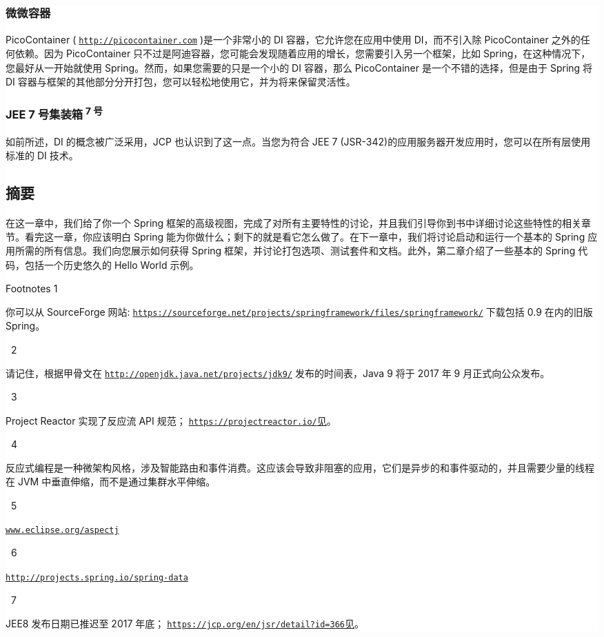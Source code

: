 ### 微微容器

PicoContainer ( [`http://picocontainer.com`](http://picocontainer.com) )是一个非常小的 DI 容器，它允许您在应用中使用 DI，而不引入除 PicoContainer 之外的任何依赖。因为 PicoContainer 只不过是阿迪容器，您可能会发现随着应用的增长，您需要引入另一个框架，比如 Spring，在这种情况下，您最好从一开始就使用 Spring。然而，如果您需要的只是一个小的 DI 容器，那么 PicoContainer 是一个不错的选择，但是由于 Spring 将 DI 容器与框架的其他部分分开打包，您可以轻松地使用它，并为将来保留灵活性。

### JEE 7 号集装箱 <sup>7 号</sup>

如前所述，DI 的概念被广泛采用，JCP 也认识到了这一点。当您为符合 JEE 7 (JSR-342)的应用服务器开发应用时，您可以在所有层使用标准的 DI 技术。

## 摘要

在这一章中，我们给了你一个 Spring 框架的高级视图，完成了对所有主要特性的讨论，并且我们引导你到书中详细讨论这些特性的相关章节。看完这一章，你应该明白 Spring 能为你做什么；剩下的就是看它怎么做了。在下一章中，我们将讨论启动和运行一个基本的 Spring 应用所需的所有信息。我们向您展示如何获得 Spring 框架，并讨论打包选项、测试套件和文档。此外，第二章介绍了一些基本的 Spring 代码，包括一个历史悠久的 Hello World 示例。

Footnotes 1

你可以从 SourceForge 网站: [`https://sourceforge.net/projects/springframework/files/springframework/`](https://sourceforge.net/projects/springframework/files/springframework/) 下载包括 0.9 在内的旧版 Spring。

  2

请记住，根据甲骨文在 [`http://openjdk.java.net/projects/jdk9/`](http://openjdk.java.net/projects/jdk9/) 发布的时间表，Java 9 将于 2017 年 9 月正式向公众发布。

  3

Project Reactor 实现了反应流 API 规范； [`https://projectreactor.io/`见](https://projectreactor.io/)。

  4

反应式编程是一种微架构风格，涉及智能路由和事件消费。这应该会导致非阻塞的应用，它们是异步的和事件驱动的，并且需要少量的线程在 JVM 中垂直伸缩，而不是通过集群水平伸缩。

  5

[`www.eclipse.org/aspectj`](http://www.eclipse.org/aspectj)

  6

[`http://projects.spring.io/spring-data`](http://projects.spring.io/spring-data)

  7

JEE8 发布日期已推迟至 2017 年底； [`https://jcp.org/en/jsr/detail?id=366`见](https://jcp.org/en/jsr/detail?id=366)。